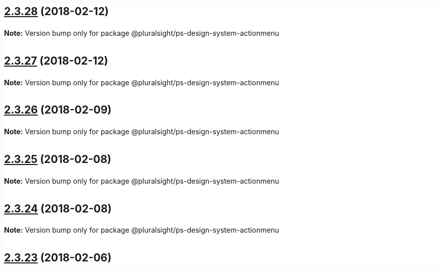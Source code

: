 

<a name="2.3.28"></a>
## [2.3.28](https://github.com/pluralsight/design-system/compare/@pluralsight/ps-design-system-actionmenu@2.3.27...@pluralsight/ps-design-system-actionmenu@2.3.28) (2018-02-12)




**Note:** Version bump only for package @pluralsight/ps-design-system-actionmenu

<a name="2.3.27"></a>
## [2.3.27](https://github.com/pluralsight/design-system/compare/@pluralsight/ps-design-system-actionmenu@2.3.26...@pluralsight/ps-design-system-actionmenu@2.3.27) (2018-02-12)




**Note:** Version bump only for package @pluralsight/ps-design-system-actionmenu

<a name="2.3.26"></a>
## [2.3.26](https://github.com/pluralsight/design-system/compare/@pluralsight/ps-design-system-actionmenu@2.3.25...@pluralsight/ps-design-system-actionmenu@2.3.26) (2018-02-09)




**Note:** Version bump only for package @pluralsight/ps-design-system-actionmenu

<a name="2.3.25"></a>
## [2.3.25](https://github.com/pluralsight/design-system/compare/@pluralsight/ps-design-system-actionmenu@2.3.24...@pluralsight/ps-design-system-actionmenu@2.3.25) (2018-02-08)




**Note:** Version bump only for package @pluralsight/ps-design-system-actionmenu

<a name="2.3.24"></a>
## [2.3.24](https://github.com/pluralsight/design-system/compare/@pluralsight/ps-design-system-actionmenu@2.3.23...@pluralsight/ps-design-system-actionmenu@2.3.24) (2018-02-08)




**Note:** Version bump only for package @pluralsight/ps-design-system-actionmenu

<a name="2.3.23"></a>
## [2.3.23](https://github.com/pluralsight/design-system/compare/@pluralsight/ps-design-system-actionmenu@2.3.22...@pluralsight/ps-design-system-actionmenu@2.3.23) (2018-02-06)
